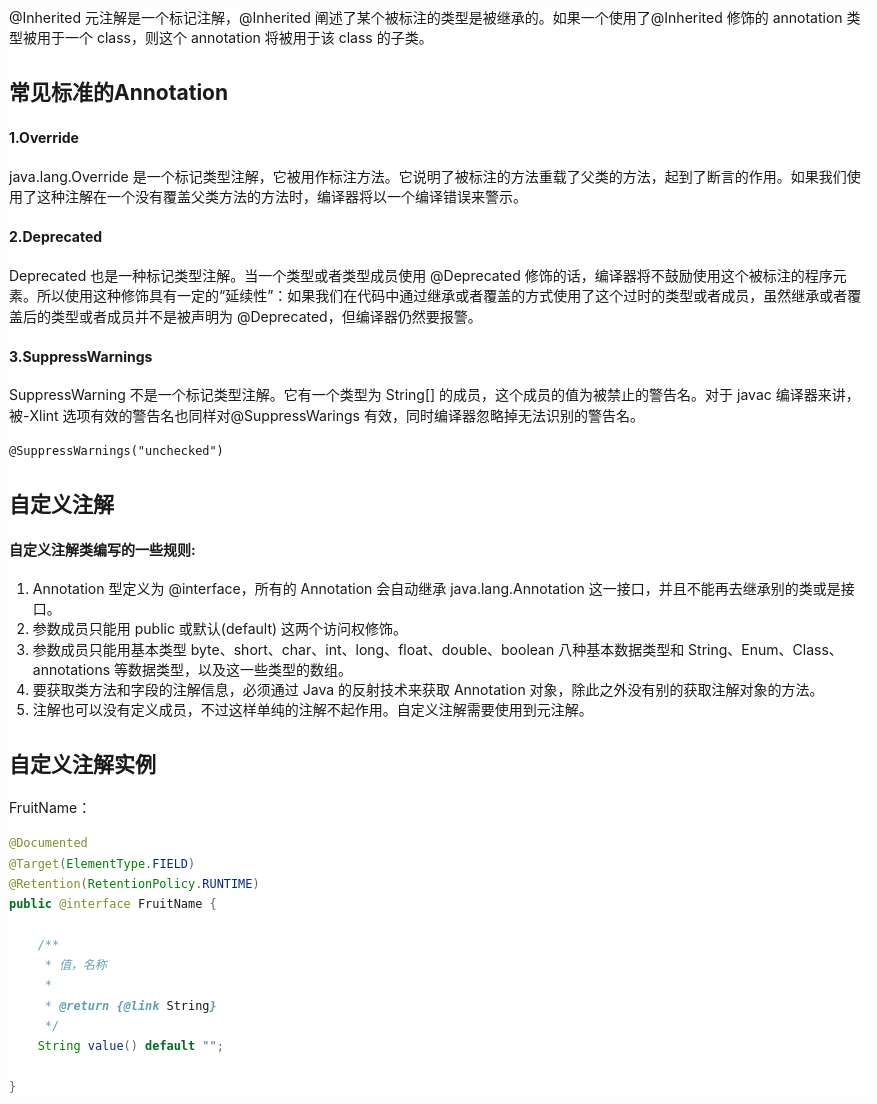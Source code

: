@Inherited 元注解是一个标记注解，@Inherited 阐述了某个被标注的类型是被继承的。如果一个使用了@Inherited 修饰的 annotation 类型被用于一个 class，则这个 annotation 将被用于该 class 的子类。

## 常见标准的Annotation

#### 1.Override

java.lang.Override 是一个标记类型注解，它被用作标注方法。它说明了被标注的方法重载了父类的方法，起到了断言的作用。如果我们使用了这种注解在一个没有覆盖父类方法的方法时，编译器将以一个编译错误来警示。

#### 2.Deprecated

Deprecated 也是一种标记类型注解。当一个类型或者类型成员使用 @Deprecated 修饰的话，编译器将不鼓励使用这个被标注的程序元素。所以使用这种修饰具有一定的“延续性”：如果我们在代码中通过继承或者覆盖的方式使用了这个过时的类型或者成员，虽然继承或者覆盖后的类型或者成员并不是被声明为 @Deprecated，但编译器仍然要报警。

#### 3.SuppressWarnings

SuppressWarning 不是一个标记类型注解。它有一个类型为 String[] 的成员，这个成员的值为被禁止的警告名。对于 javac 编译器来讲，被-Xlint 选项有效的警告名也同样对@SuppressWarings 有效，同时编译器忽略掉无法识别的警告名。

```text
@SuppressWarnings("unchecked")
```

## 自定义注解

#### 自定义注解类编写的一些规则:

1. Annotation 型定义为 @interface，所有的 Annotation 会自动继承 java.lang.Annotation 这一接口，并且不能再去继承别的类或是接口。
2. 参数成员只能用 public 或默认(default) 这两个访问权修饰。
3. 参数成员只能用基本类型 byte、short、char、int、long、float、double、boolean 八种基本数据类型和 String、Enum、Class、annotations 等数据类型，以及这一些类型的数组。
4. 要获取类方法和字段的注解信息，必须通过 Java 的反射技术来获取  Annotation 对象，除此之外没有别的获取注解对象的方法。
5. 注解也可以没有定义成员，不过这样单纯的注解不起作用。自定义注解需要使用到元注解。

## 自定义注解实例

FruitName：

```java
@Documented
@Target(ElementType.FIELD)
@Retention(RetentionPolicy.RUNTIME)
public @interface FruitName {

    /**
     * 值，名称
     *
     * @return {@link String}
     */
    String value() default "";

}
```
